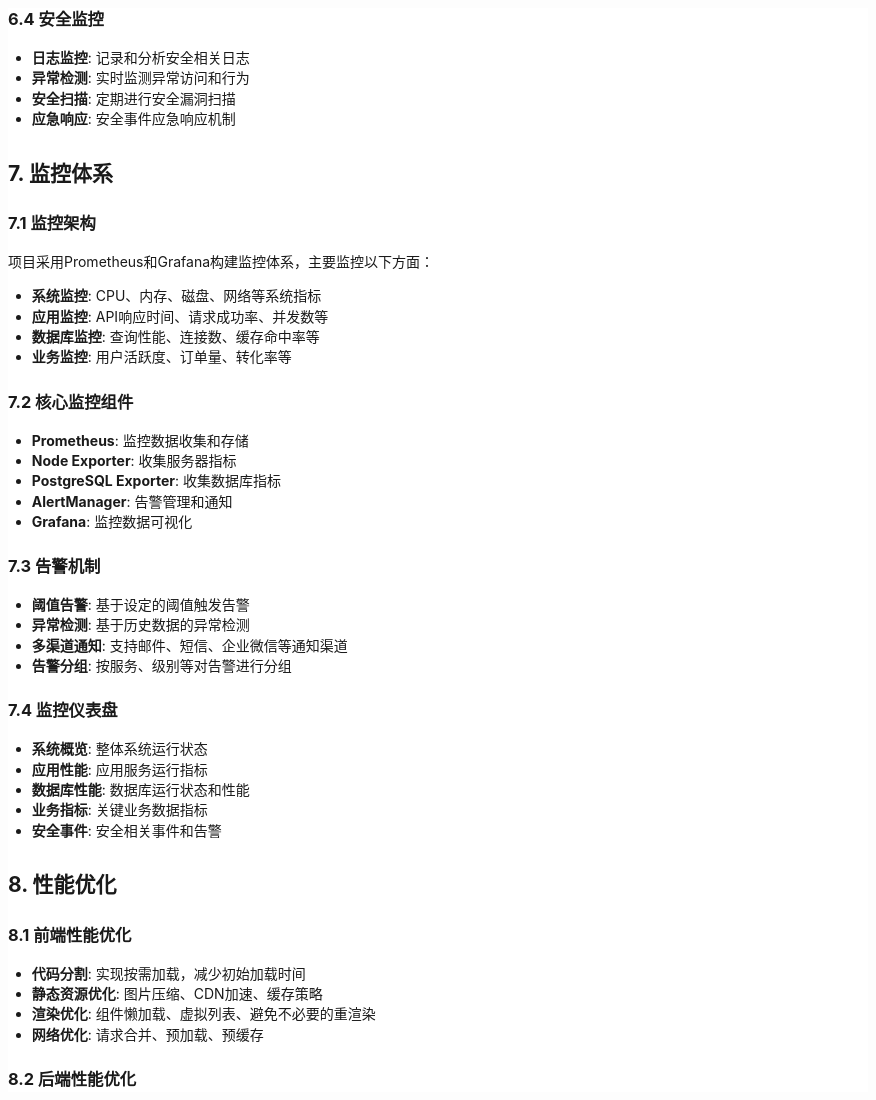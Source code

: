 ### 6.4 安全监控

- **日志监控**: 记录和分析安全相关日志
- **异常检测**: 实时监测异常访问和行为
- **安全扫描**: 定期进行安全漏洞扫描
- **应急响应**: 安全事件应急响应机制

## 7. 监控体系

### 7.1 监控架构

项目采用Prometheus和Grafana构建监控体系，主要监控以下方面：

- **系统监控**: CPU、内存、磁盘、网络等系统指标
- **应用监控**: API响应时间、请求成功率、并发数等
- **数据库监控**: 查询性能、连接数、缓存命中率等
- **业务监控**: 用户活跃度、订单量、转化率等

### 7.2 核心监控组件

- **Prometheus**: 监控数据收集和存储
- **Node Exporter**: 收集服务器指标
- **PostgreSQL Exporter**: 收集数据库指标
- **AlertManager**: 告警管理和通知
- **Grafana**: 监控数据可视化

### 7.3 告警机制

- **阈值告警**: 基于设定的阈值触发告警
- **异常检测**: 基于历史数据的异常检测
- **多渠道通知**: 支持邮件、短信、企业微信等通知渠道
- **告警分组**: 按服务、级别等对告警进行分组

### 7.4 监控仪表盘

- **系统概览**: 整体系统运行状态
- **应用性能**: 应用服务运行指标
- **数据库性能**: 数据库运行状态和性能
- **业务指标**: 关键业务数据指标
- **安全事件**: 安全相关事件和告警

## 8. 性能优化

### 8.1 前端性能优化

- **代码分割**: 实现按需加载，减少初始加载时间
- **静态资源优化**: 图片压缩、CDN加速、缓存策略
- **渲染优化**: 组件懒加载、虚拟列表、避免不必要的重渲染
- **网络优化**: 请求合并、预加载、预缓存

### 8.2 后端性能优化
